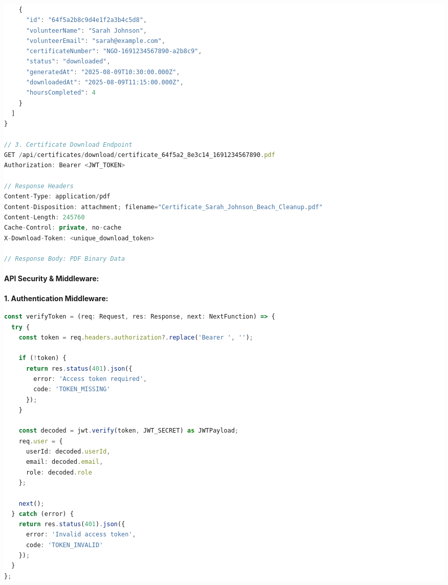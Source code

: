 ```typescript
    {
      "id": "64f5a2b8c9d4e1f2a3b4c5d8",
      "volunteerName": "Sarah Johnson",
      "volunteerEmail": "sarah@example.com",
      "certificateNumber": "NGO-1691234567890-a2b8c9",
      "status": "downloaded",
      "generatedAt": "2025-08-09T10:30:00.000Z",
      "downloadedAt": "2025-08-09T11:15:00.000Z",
      "hoursCompleted": 4
    }
  ]
}

// 3. Certificate Download Endpoint
GET /api/certificates/download/certificate_64f5a2_8e3c14_1691234567890.pdf
Authorization: Bearer <JWT_TOKEN>

// Response Headers
Content-Type: application/pdf
Content-Disposition: attachment; filename="Certificate_Sarah_Johnson_Beach_Cleanup.pdf"
Content-Length: 245760
Cache-Control: private, no-cache
X-Download-Token: <unique_download_token>

// Response Body: PDF Binary Data
```

#### **API Security & Middleware:**

**1. Authentication Middleware:**
```typescript
const verifyToken = (req: Request, res: Response, next: NextFunction) => {
  try {
    const token = req.headers.authorization?.replace('Bearer ', '');
    
    if (!token) {
      return res.status(401).json({ 
        error: 'Access token required',
        code: 'TOKEN_MISSING'
      });
    }

    const decoded = jwt.verify(token, JWT_SECRET) as JWTPayload;
    req.user = {
      userId: decoded.userId,
      email: decoded.email,
      role: decoded.role
    };
    
    next();
  } catch (error) {
    return res.status(401).json({ 
      error: 'Invalid access token',
      code: 'TOKEN_INVALID'
    });
  }
};
```
